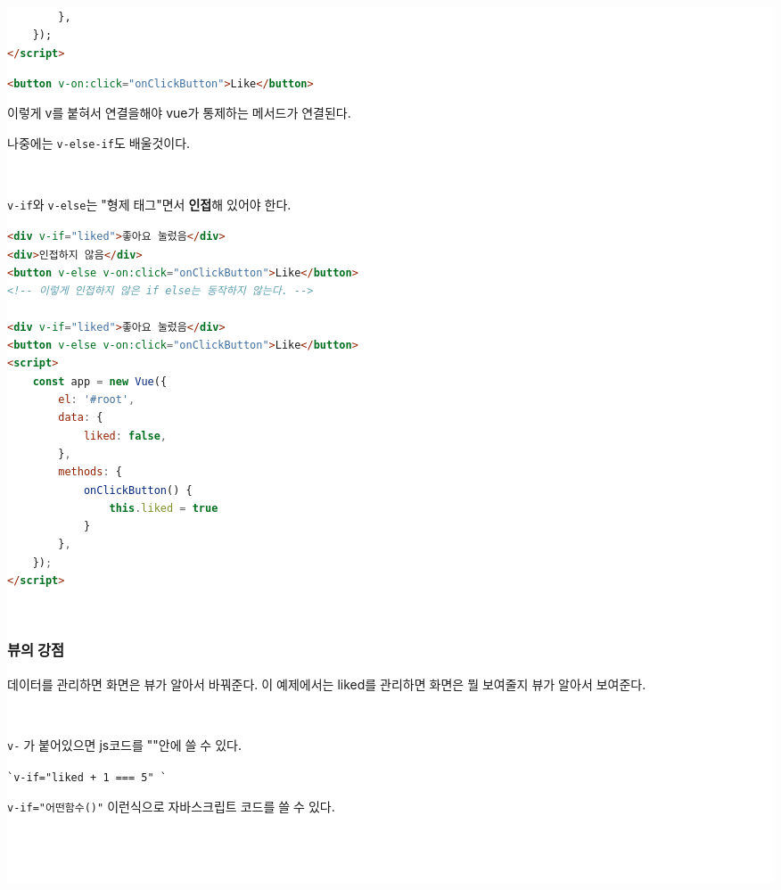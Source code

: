 ```html
        },
    });
</script>
```

```html
<button v-on:click="onClickButton">Like</button>
```
이렇게 v를 붙혀서 연결을해야 vue가 통제하는 메서드가 연결된다.

나중에는 `v-else-if`도 배울것이다.

<br>

`v-if`와 `v-else`는 "형제 태그"면서 **인접**해 있어야 한다.
```html
<div v-if="liked">좋아요 눌렀음</div>
<div>인접하지 않음</div>
<button v-else v-on:click="onClickButton">Like</button>
<!-- 이렇게 인접하지 않은 if else는 동작하지 않는다. -->

<div v-if="liked">좋아요 눌렀음</div>
<button v-else v-on:click="onClickButton">Like</button>
<script>
    const app = new Vue({
        el: '#root',
        data: {
            liked: false,
        },
        methods: {
            onClickButton() {
                this.liked = true
            }
        },
    });
</script>
```

<br>

### 뷰의 강점 
데이터를 관리하면 화면은 뷰가 알아서 바꿔준다.
이 예제에서는 liked를 관리하면 화면은 뭘 보여줄지 뷰가 알아서 보여준다.

<br>

`v-` 가 붙어있으면 js코드를 ""안에 쓸 수 있다.

```
`v-if="liked + 1 === 5" `
```
`v-if="어떤함수()"` 이런식으로 자바스크립트 코드를 쓸 수 있다.


<br>
<br>
<br>
